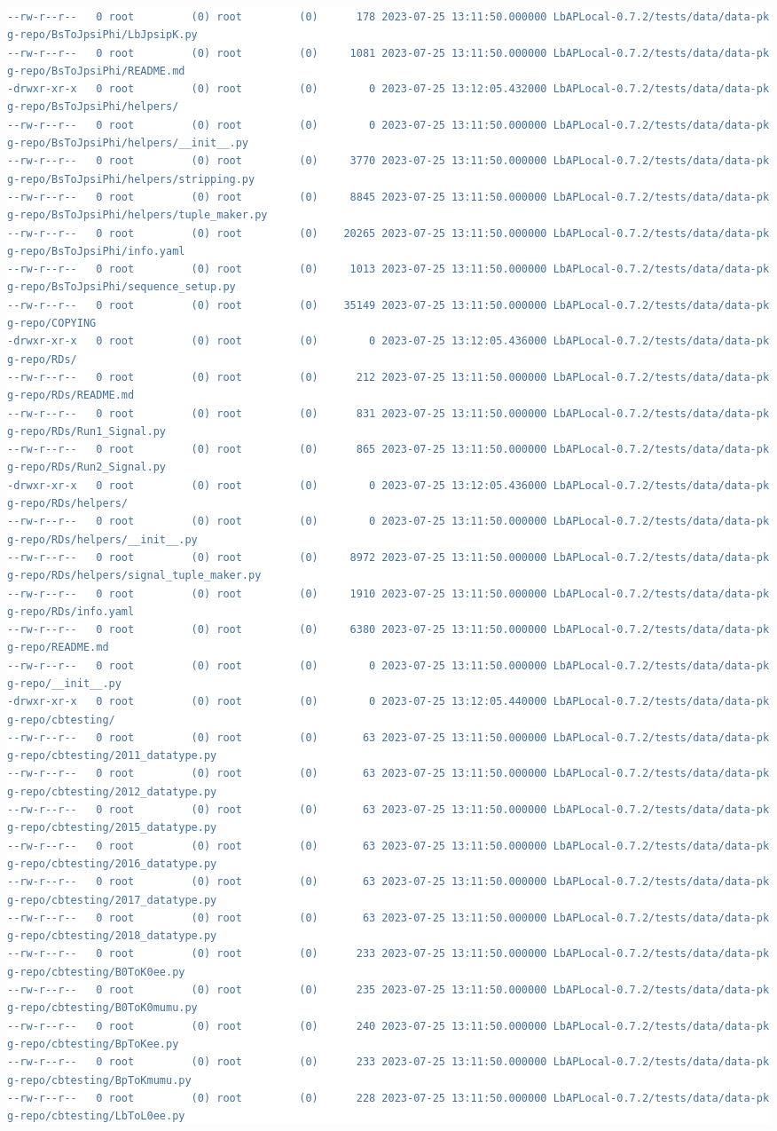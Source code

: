 ```diff
--rw-r--r--   0 root         (0) root         (0)      178 2023-07-25 13:11:50.000000 LbAPLocal-0.7.2/tests/data/data-pkg-repo/BsToJpsiPhi/LbJpsipK.py
--rw-r--r--   0 root         (0) root         (0)     1081 2023-07-25 13:11:50.000000 LbAPLocal-0.7.2/tests/data/data-pkg-repo/BsToJpsiPhi/README.md
-drwxr-xr-x   0 root         (0) root         (0)        0 2023-07-25 13:12:05.432000 LbAPLocal-0.7.2/tests/data/data-pkg-repo/BsToJpsiPhi/helpers/
--rw-r--r--   0 root         (0) root         (0)        0 2023-07-25 13:11:50.000000 LbAPLocal-0.7.2/tests/data/data-pkg-repo/BsToJpsiPhi/helpers/__init__.py
--rw-r--r--   0 root         (0) root         (0)     3770 2023-07-25 13:11:50.000000 LbAPLocal-0.7.2/tests/data/data-pkg-repo/BsToJpsiPhi/helpers/stripping.py
--rw-r--r--   0 root         (0) root         (0)     8845 2023-07-25 13:11:50.000000 LbAPLocal-0.7.2/tests/data/data-pkg-repo/BsToJpsiPhi/helpers/tuple_maker.py
--rw-r--r--   0 root         (0) root         (0)    20265 2023-07-25 13:11:50.000000 LbAPLocal-0.7.2/tests/data/data-pkg-repo/BsToJpsiPhi/info.yaml
--rw-r--r--   0 root         (0) root         (0)     1013 2023-07-25 13:11:50.000000 LbAPLocal-0.7.2/tests/data/data-pkg-repo/BsToJpsiPhi/sequence_setup.py
--rw-r--r--   0 root         (0) root         (0)    35149 2023-07-25 13:11:50.000000 LbAPLocal-0.7.2/tests/data/data-pkg-repo/COPYING
-drwxr-xr-x   0 root         (0) root         (0)        0 2023-07-25 13:12:05.436000 LbAPLocal-0.7.2/tests/data/data-pkg-repo/RDs/
--rw-r--r--   0 root         (0) root         (0)      212 2023-07-25 13:11:50.000000 LbAPLocal-0.7.2/tests/data/data-pkg-repo/RDs/README.md
--rw-r--r--   0 root         (0) root         (0)      831 2023-07-25 13:11:50.000000 LbAPLocal-0.7.2/tests/data/data-pkg-repo/RDs/Run1_Signal.py
--rw-r--r--   0 root         (0) root         (0)      865 2023-07-25 13:11:50.000000 LbAPLocal-0.7.2/tests/data/data-pkg-repo/RDs/Run2_Signal.py
-drwxr-xr-x   0 root         (0) root         (0)        0 2023-07-25 13:12:05.436000 LbAPLocal-0.7.2/tests/data/data-pkg-repo/RDs/helpers/
--rw-r--r--   0 root         (0) root         (0)        0 2023-07-25 13:11:50.000000 LbAPLocal-0.7.2/tests/data/data-pkg-repo/RDs/helpers/__init__.py
--rw-r--r--   0 root         (0) root         (0)     8972 2023-07-25 13:11:50.000000 LbAPLocal-0.7.2/tests/data/data-pkg-repo/RDs/helpers/signal_tuple_maker.py
--rw-r--r--   0 root         (0) root         (0)     1910 2023-07-25 13:11:50.000000 LbAPLocal-0.7.2/tests/data/data-pkg-repo/RDs/info.yaml
--rw-r--r--   0 root         (0) root         (0)     6380 2023-07-25 13:11:50.000000 LbAPLocal-0.7.2/tests/data/data-pkg-repo/README.md
--rw-r--r--   0 root         (0) root         (0)        0 2023-07-25 13:11:50.000000 LbAPLocal-0.7.2/tests/data/data-pkg-repo/__init__.py
-drwxr-xr-x   0 root         (0) root         (0)        0 2023-07-25 13:12:05.440000 LbAPLocal-0.7.2/tests/data/data-pkg-repo/cbtesting/
--rw-r--r--   0 root         (0) root         (0)       63 2023-07-25 13:11:50.000000 LbAPLocal-0.7.2/tests/data/data-pkg-repo/cbtesting/2011_datatype.py
--rw-r--r--   0 root         (0) root         (0)       63 2023-07-25 13:11:50.000000 LbAPLocal-0.7.2/tests/data/data-pkg-repo/cbtesting/2012_datatype.py
--rw-r--r--   0 root         (0) root         (0)       63 2023-07-25 13:11:50.000000 LbAPLocal-0.7.2/tests/data/data-pkg-repo/cbtesting/2015_datatype.py
--rw-r--r--   0 root         (0) root         (0)       63 2023-07-25 13:11:50.000000 LbAPLocal-0.7.2/tests/data/data-pkg-repo/cbtesting/2016_datatype.py
--rw-r--r--   0 root         (0) root         (0)       63 2023-07-25 13:11:50.000000 LbAPLocal-0.7.2/tests/data/data-pkg-repo/cbtesting/2017_datatype.py
--rw-r--r--   0 root         (0) root         (0)       63 2023-07-25 13:11:50.000000 LbAPLocal-0.7.2/tests/data/data-pkg-repo/cbtesting/2018_datatype.py
--rw-r--r--   0 root         (0) root         (0)      233 2023-07-25 13:11:50.000000 LbAPLocal-0.7.2/tests/data/data-pkg-repo/cbtesting/B0ToK0ee.py
--rw-r--r--   0 root         (0) root         (0)      235 2023-07-25 13:11:50.000000 LbAPLocal-0.7.2/tests/data/data-pkg-repo/cbtesting/B0ToK0mumu.py
--rw-r--r--   0 root         (0) root         (0)      240 2023-07-25 13:11:50.000000 LbAPLocal-0.7.2/tests/data/data-pkg-repo/cbtesting/BpToKee.py
--rw-r--r--   0 root         (0) root         (0)      233 2023-07-25 13:11:50.000000 LbAPLocal-0.7.2/tests/data/data-pkg-repo/cbtesting/BpToKmumu.py
--rw-r--r--   0 root         (0) root         (0)      228 2023-07-25 13:11:50.000000 LbAPLocal-0.7.2/tests/data/data-pkg-repo/cbtesting/LbToL0ee.py
```